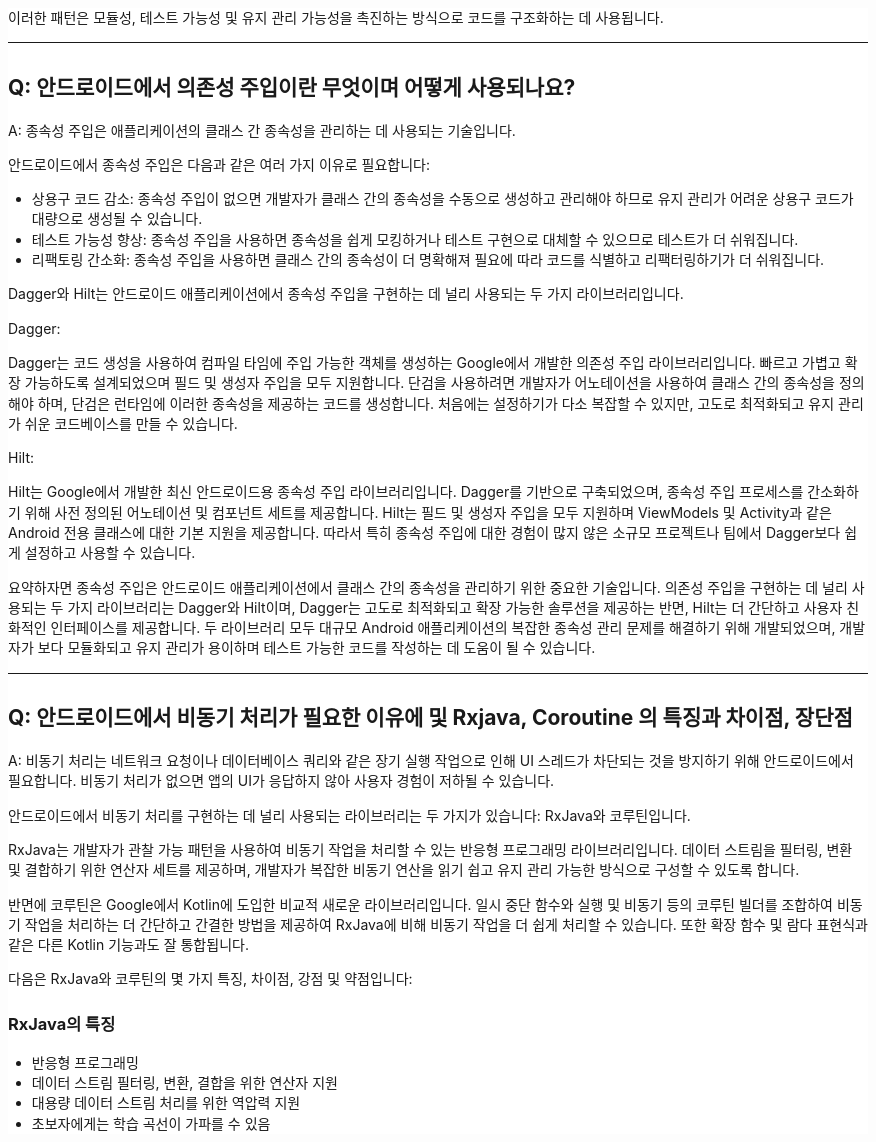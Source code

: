 이러한 패턴은 모듈성, 테스트 가능성 및 유지 관리 가능성을 촉진하는 방식으로 코드를 구조화하는 데 사용됩니다.

---

## Q: 안드로이드에서 의존성 주입이란 무엇이며 어떻게 사용되나요?

A: 종속성 주입은 애플리케이션의 클래스 간 종속성을 관리하는 데 사용되는 기술입니다. 

안드로이드에서 종속성 주입은 다음과 같은 여러 가지 이유로 필요합니다:
- 상용구 코드 감소: 종속성 주입이 없으면 개발자가 클래스 간의 종속성을 수동으로 생성하고 관리해야 하므로 유지 관리가 어려운 상용구 코드가 대량으로 생성될 수 있습니다.
- 테스트 가능성 향상: 종속성 주입을 사용하면 종속성을 쉽게 모킹하거나 테스트 구현으로 대체할 수 있으므로 테스트가 더 쉬워집니다.
- 리팩토링 간소화: 종속성 주입을 사용하면 클래스 간의 종속성이 더 명확해져 필요에 따라 코드를 식별하고 리팩터링하기가 더 쉬워집니다.

Dagger와 Hilt는 안드로이드 애플리케이션에서 종속성 주입을 구현하는 데 널리 사용되는 두 가지 라이브러리입니다.

Dagger:

Dagger는 코드 생성을 사용하여 컴파일 타임에 주입 가능한 객체를 생성하는 Google에서 개발한 의존성 주입 라이브러리입니다. 빠르고 가볍고 확장 가능하도록 설계되었으며 필드 및 생성자 주입을 모두 지원합니다.
단검을 사용하려면 개발자가 어노테이션을 사용하여 클래스 간의 종속성을 정의해야 하며, 단검은 런타임에 이러한 종속성을 제공하는 코드를 생성합니다. 처음에는 설정하기가 다소 복잡할 수 있지만, 고도로 최적화되고 유지 관리가 쉬운 코드베이스를 만들 수 있습니다.

Hilt:

Hilt는 Google에서 개발한 최신 안드로이드용 종속성 주입 라이브러리입니다. Dagger를 기반으로 구축되었으며, 종속성 주입 프로세스를 간소화하기 위해 사전 정의된 어노테이션 및 컴포넌트 세트를 제공합니다.
Hilt는 필드 및 생성자 주입을 모두 지원하며 ViewModels 및 Activity과 같은 Android 전용 클래스에 대한 기본 지원을 제공합니다. 따라서 특히 종속성 주입에 대한 경험이 많지 않은 소규모 프로젝트나 팀에서 Dagger보다 쉽게 설정하고 사용할 수 있습니다.

요약하자면 종속성 주입은 안드로이드 애플리케이션에서 클래스 간의 종속성을 관리하기 위한 중요한 기술입니다. 의존성 주입을 구현하는 데 널리 사용되는 두 가지 라이브러리는 Dagger와 Hilt이며, Dagger는 고도로 최적화되고 확장 가능한 솔루션을 제공하는 반면, Hilt는 더 간단하고 사용자 친화적인 인터페이스를 제공합니다. 두 라이브러리 모두 대규모 Android 애플리케이션의 복잡한 종속성 관리 문제를 해결하기 위해 개발되었으며, 개발자가 보다 모듈화되고 유지 관리가 용이하며 테스트 가능한 코드를 작성하는 데 도움이 될 수 있습니다.

---

## Q: 안드로이드에서 비동기 처리가 필요한 이유에 및 Rxjava, Coroutine 의 특징과 차이점, 장단점

A: 비동기 처리는 네트워크 요청이나 데이터베이스 쿼리와 같은 장기 실행 작업으로 인해 UI 스레드가 차단되는 것을 방지하기 위해 안드로이드에서 필요합니다. 비동기 처리가 없으면 앱의 UI가 응답하지 않아 사용자 경험이 저하될 수 있습니다.

안드로이드에서 비동기 처리를 구현하는 데 널리 사용되는 라이브러리는 두 가지가 있습니다: RxJava와 코루틴입니다.

RxJava는 개발자가 관찰 가능 패턴을 사용하여 비동기 작업을 처리할 수 있는 반응형 프로그래밍 라이브러리입니다. 데이터 스트림을 필터링, 변환 및 결합하기 위한 연산자 세트를 제공하며, 개발자가 복잡한 비동기 연산을 읽기 쉽고 유지 관리 가능한 방식으로 구성할 수 있도록 합니다.

반면에 코루틴은 Google에서 Kotlin에 도입한 비교적 새로운 라이브러리입니다. 일시 중단 함수와 실행 및 비동기 등의 코루틴 빌더를 조합하여 비동기 작업을 처리하는 더 간단하고 간결한 방법을 제공하여 RxJava에 비해 비동기 작업을 더 쉽게 처리할 수 있습니다. 또한 확장 함수 및 람다 표현식과 같은 다른 Kotlin 기능과도 잘 통합됩니다.

다음은 RxJava와 코루틴의 몇 가지 특징, 차이점, 강점 및 약점입니다:

### RxJava의 특징
- 반응형 프로그래밍
- 데이터 스트림 필터링, 변환, 결합을 위한 연산자 지원
- 대용량 데이터 스트림 처리를 위한 역압력 지원
- 초보자에게는 학습 곡선이 가파를 수 있음

